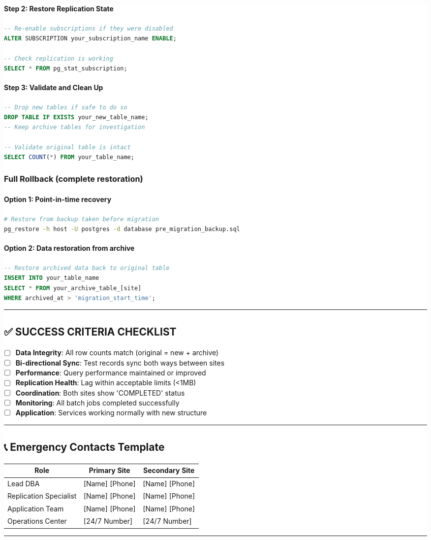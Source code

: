 #### Step 2: Restore Replication State
```sql
-- Re-enable subscriptions if they were disabled
ALTER SUBSCRIPTION your_subscription_name ENABLE;

-- Check replication is working
SELECT * FROM pg_stat_subscription;
```

#### Step 3: Validate and Clean Up
```sql
-- Drop new tables if safe to do so
DROP TABLE IF EXISTS your_new_table_name;
-- Keep archive tables for investigation

-- Validate original table is intact
SELECT COUNT(*) FROM your_table_name;
```

### Full Rollback (complete restoration)

#### Option 1: Point-in-time recovery
```bash
# Restore from backup taken before migration
pg_restore -h host -U postgres -d database pre_migration_backup.sql
```

#### Option 2: Data restoration from archive
```sql
-- Restore archived data back to original table
INSERT INTO your_table_name 
SELECT * FROM your_archive_table_[site] 
WHERE archived_at > 'migration_start_time';
```

---

## ✅ SUCCESS CRITERIA CHECKLIST

- [ ] **Data Integrity**: All row counts match (original = new + archive)
- [ ] **Bi-directional Sync**: Test records sync both ways between sites
- [ ] **Performance**: Query performance maintained or improved
- [ ] **Replication Health**: Lag within acceptable limits (<1MB)
- [ ] **Coordination**: Both sites show 'COMPLETED' status
- [ ] **Monitoring**: All batch jobs completed successfully
- [ ] **Application**: Services working normally with new structure

---

## 📞 Emergency Contacts Template

| Role | Primary Site | Secondary Site |
|------|-------------|----------------|
| Lead DBA | [Name] [Phone] | [Name] [Phone] |
| Replication Specialist | [Name] [Phone] | [Name] [Phone] |
| Application Team | [Name] [Phone] | [Name] [Phone] |
| Operations Center | [24/7 Number] | [24/7 Number] |

---